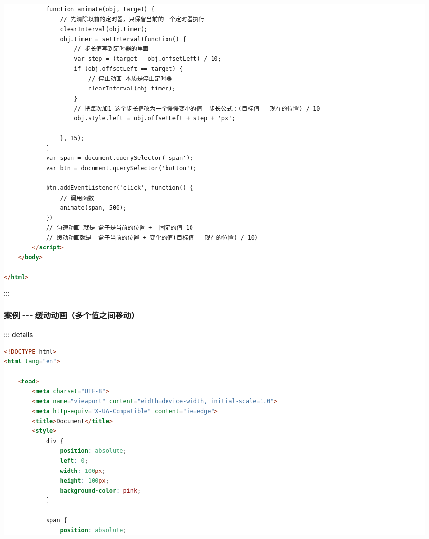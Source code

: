```html
			function animate(obj, target) {
				// 先清除以前的定时器，只保留当前的一个定时器执行
				clearInterval(obj.timer);
				obj.timer = setInterval(function() {
					// 步长值写到定时器的里面
					var step = (target - obj.offsetLeft) / 10;
					if (obj.offsetLeft == target) {
						// 停止动画 本质是停止定时器
						clearInterval(obj.timer);
					}
					// 把每次加1 这个步长值改为一个慢慢变小的值  步长公式：(目标值 - 现在的位置) / 10
					obj.style.left = obj.offsetLeft + step + 'px';

				}, 15);
			}
			var span = document.querySelector('span');
			var btn = document.querySelector('button');

			btn.addEventListener('click', function() {
				// 调用函数
				animate(span, 500);
			})
			// 匀速动画 就是 盒子是当前的位置 +  固定的值 10 
			// 缓动动画就是  盒子当前的位置 + 变化的值(目标值 - 现在的位置) / 10）
		</script>
	</body>

</html>

```
:::


### 案例 --- 缓动动画（多个值之间移动）

<iframe height="500" style="width: 100%;" scrolling="no" title="缓动动画（多个值之间移动）" src="https://codepen.io/pupperc/embed/zYERRVq?default-tab=html%2Cresult&editable=true&theme-id=dark" frameborder="no" loading="lazy" allowtransparency="true" allowfullscreen="true">
  See the Pen <a href="https://codepen.io/pupperc/pen/zYERRVq">
  缓动动画（多个值之间移动）</a> by pupper (<a href="https://codepen.io/pupperc">@pupperc</a>)
  on <a href="https://codepen.io">CodePen</a>.
</iframe>

::: details

```HTML
<!DOCTYPE html>
<html lang="en">

	<head>
		<meta charset="UTF-8">
		<meta name="viewport" content="width=device-width, initial-scale=1.0">
		<meta http-equiv="X-UA-Compatible" content="ie=edge">
		<title>Document</title>
		<style>
			div {
				position: absolute;
				left: 0;
				width: 100px;
				height: 100px;
				background-color: pink;
			}

			span {
				position: absolute;
```